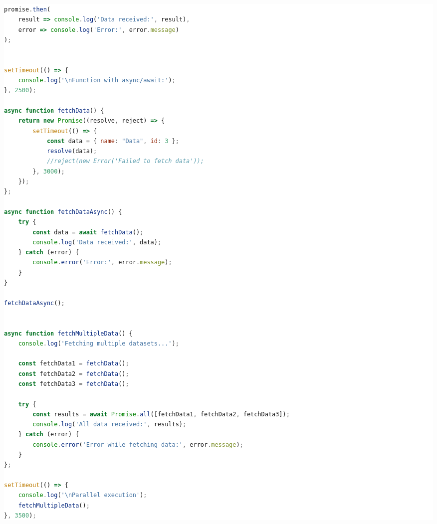 ```javascript
promise.then(
    result => console.log('Data received:', result),
    error => console.log('Error:', error.message)
);


setTimeout(() => {
    console.log('\nFunction with async/await:');
}, 2500);

async function fetchData() {
    return new Promise((resolve, reject) => {
        setTimeout(() => {
            const data = { name: "Data", id: 3 };
            resolve(data);            
            //reject(new Error('Failed to fetch data'));
        }, 3000);
    });
};

async function fetchDataAsync() {
    try {
        const data = await fetchData();
        console.log('Data received:', data);
    } catch (error) {
        console.error('Error:', error.message);
    }
}

fetchDataAsync();


async function fetchMultipleData() {
    console.log('Fetching multiple datasets...');

    const fetchData1 = fetchData();
    const fetchData2 = fetchData();
    const fetchData3 = fetchData();

    try {
        const results = await Promise.all([fetchData1, fetchData2, fetchData3]);
        console.log('All data received:', results);
    } catch (error) {
        console.error('Error while fetching data:', error.message);
    }
};

setTimeout(() => {
    console.log('\nParallel execution');
    fetchMultipleData();
}, 3500);
```
